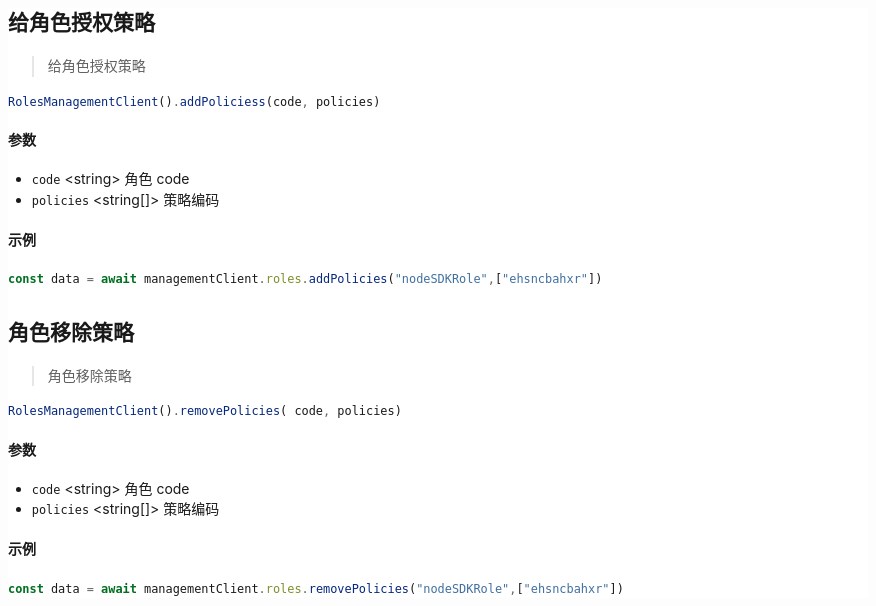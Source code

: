 ## 给角色授权策略
>给角色授权策略
```js
RolesManagementClient().addPoliciess(code, policies)
```
#### 参数

- `code` \<string\> 角色 code
- `policies` <string[]\> 策略编码

#### 示例
```js
const data = await managementClient.roles.addPolicies("nodeSDKRole",["ehsncbahxr"])
```


## 角色移除策略
>角色移除策略
```js
RolesManagementClient().removePolicies( code, policies)
```
#### 参数
- `code` \<string\> 角色 code
- `policies` <string[]\> 策略编码
#### 示例
```js
const data = await managementClient.roles.removePolicies("nodeSDKRole",["ehsncbahxr"])
```
